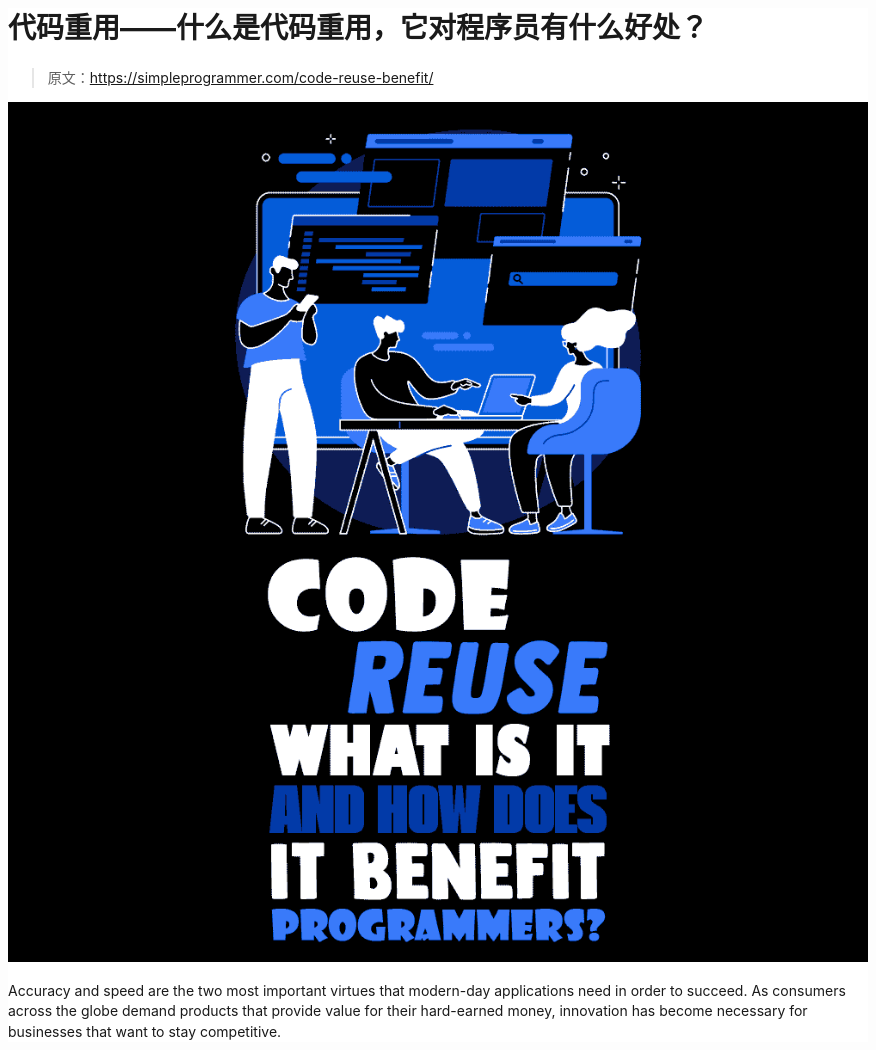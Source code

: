 # 代码重用——什么是代码重用，它对程序员有什么好处？

> 原文：<https://simpleprogrammer.com/code-reuse-benefit/>

![code reuse](img/64eded8078a1f2336111ece3741106fc.png)

Accuracy and speed are the two most important virtues that modern-day applications need in order to succeed. As consumers across the globe demand products that provide value for their hard-earned money, innovation has become necessary for businesses that want to stay competitive.
